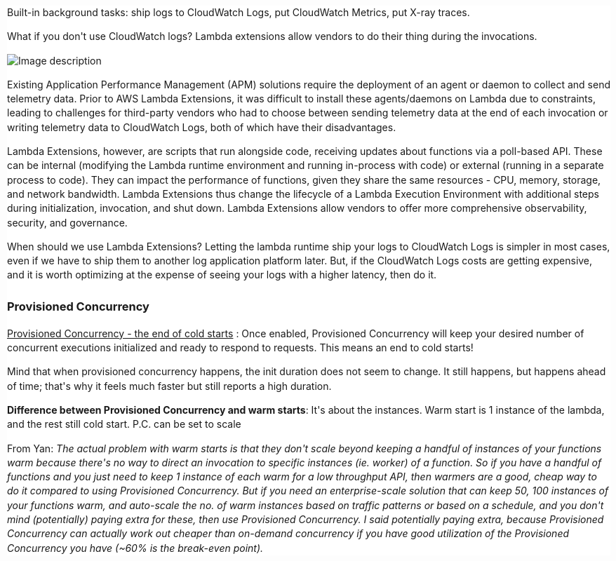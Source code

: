 Built-in background tasks: ship logs to CloudWatch Logs, put CloudWatch Metrics,
put X-ray traces.

What if you don't use CloudWatch logs? Lambda extensions allow vendors to do
their thing during the invocations.

![Image description](https://dev-to-uploads.s3.amazonaws.com/uploads/articles/3023ykh6codjvbg1l5pw.png)

Existing Application Performance Management (APM) solutions require the
deployment of an agent or daemon to collect and send telemetry data. Prior to
AWS Lambda Extensions, it was difficult to install these agents/daemons on
Lambda due to constraints, leading to challenges for third-party vendors who had
to choose between sending telemetry data at the end of each invocation or
writing telemetry data to CloudWatch Logs, both of which have their
disadvantages.

Lambda Extensions, however, are scripts that run alongside code, receiving
updates about functions via a poll-based API. These can be internal (modifying
the Lambda runtime environment and running in-process with code) or external
(running in a separate process to code). They can impact the performance of
functions, given they share the same resources - CPU, memory, storage, and
network bandwidth. Lambda Extensions thus change the lifecycle of a Lambda
Execution Environment with additional steps during initialization, invocation,
and shut down. Lambda Extensions allow vendors to offer more comprehensive
observability, security, and governance.

When should we use Lambda Extensions? Letting the lambda runtime ship your logs
to CloudWatch Logs is simpler in most cases, even if we have to ship them to
another log application platform later. But, if the CloudWatch Logs costs are
getting expensive, and it is worth optimizing at the expense of seeing your logs
with a higher latency, then do it.

### Provisioned Concurrency

[Provisioned Concurrency - the end of cold starts](https://lumigo.io/blog/provisioned-concurrency-the-end-of-cold-starts/#:~:text=Once%20enabled%2C%20Provisioned%20Concurrency%20will,at%20lunch%20and%20dinner%20time.)
: Once enabled, Provisioned Concurrency will keep your desired number of
concurrent executions initialized and ready to respond to requests. This means
an end to cold starts!

Mind that when provisioned concurrency happens, the init duration does not seem
to change. It still happens, but happens ahead of time; that's why it feels much
faster but still reports a high duration.

**Difference between Provisioned Concurrency and warm starts**: It's about the
instances. Warm start is 1 instance of the lambda, and the rest still cold
start. P.C. can be set to scale

From Yan: _The actual problem with warm starts is that they don't scale beyond
keeping a handful of instances of your functions warm because there's no way to
direct an invocation to specific instances (ie. worker) of a function. So if you
have a handful of functions and you just need to keep 1 instance of each warm
for a low throughput API, then warmers are a good, cheap way to do it compared
to using Provisioned Concurrency. But if you need an enterprise-scale solution
that can keep 50, 100 instances of your functions warm, and auto-scale the no.
of warm instances based on traffic patterns or based on a schedule, and you
don't mind (potentially) paying extra for these, then use Provisioned
Concurrency. I said potentially paying extra, because Provisioned Concurrency
can actually work out cheaper than on-demand concurrency if you have good
utilization of the Provisioned Concurrency you have (~60% is the break-even
point)._
